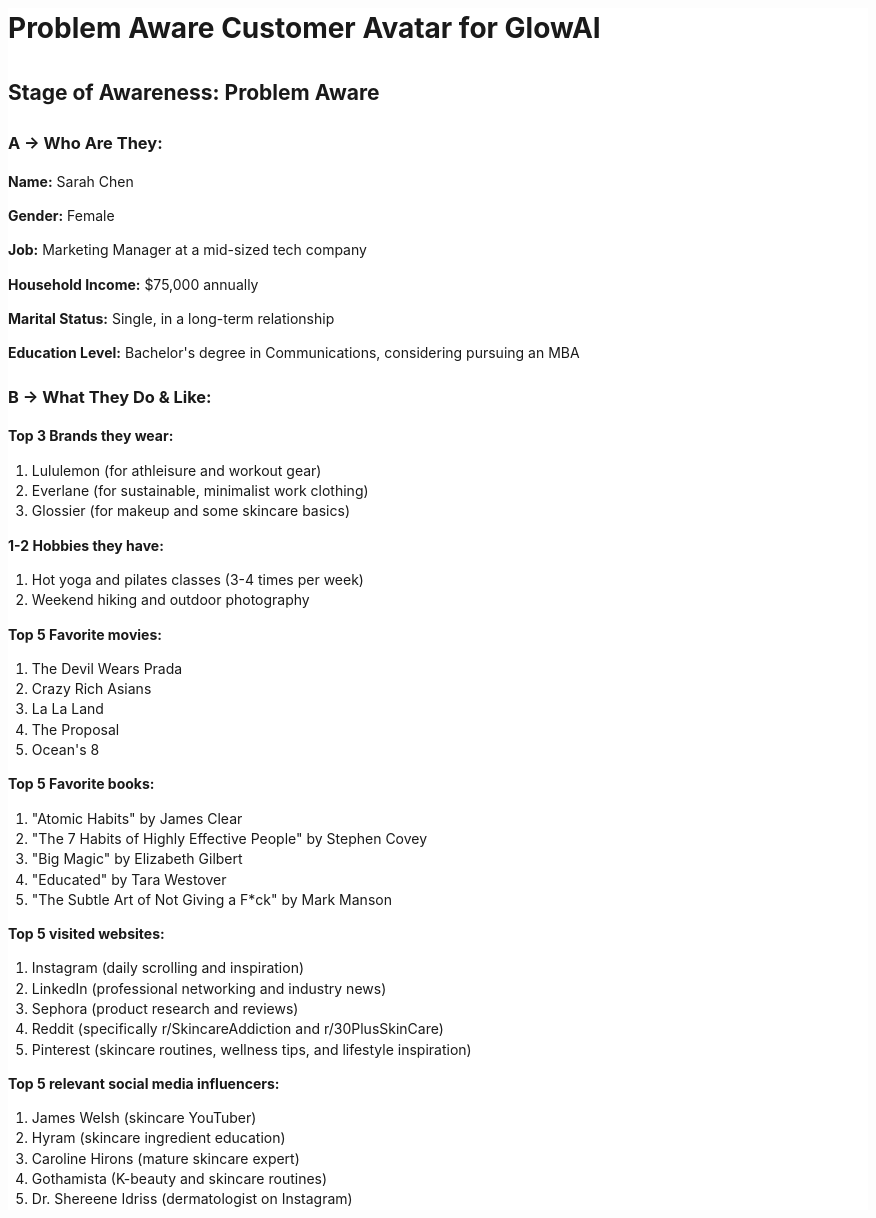 # Problem Aware Customer Avatar for GlowAI

## Stage of Awareness: Problem Aware

### A → Who Are They:

**Name:** Sarah Chen

**Gender:** Female

**Job:** Marketing Manager at a mid-sized tech company

**Household Income:** $75,000 annually

**Marital Status:** Single, in a long-term relationship

**Education Level:** Bachelor's degree in Communications, considering pursuing an MBA

### B → What They Do & Like:

**Top 3 Brands they wear:**
1. Lululemon (for athleisure and workout gear)
2. Everlane (for sustainable, minimalist work clothing)
3. Glossier (for makeup and some skincare basics)

**1-2 Hobbies they have:**
1. Hot yoga and pilates classes (3-4 times per week)
2. Weekend hiking and outdoor photography

**Top 5 Favorite movies:**
1. The Devil Wears Prada
2. Crazy Rich Asians
3. La La Land
4. The Proposal
5. Ocean's 8

**Top 5 Favorite books:**
1. "Atomic Habits" by James Clear
2. "The 7 Habits of Highly Effective People" by Stephen Covey
3. "Big Magic" by Elizabeth Gilbert
4. "Educated" by Tara Westover
5. "The Subtle Art of Not Giving a F*ck" by Mark Manson

**Top 5 visited websites:**
1. Instagram (daily scrolling and inspiration)
2. LinkedIn (professional networking and industry news)
3. Sephora (product research and reviews)
4. Reddit (specifically r/SkincareAddiction and r/30PlusSkinCare)
5. Pinterest (skincare routines, wellness tips, and lifestyle inspiration)

**Top 5 relevant social media influencers:**
1. James Welsh (skincare YouTuber)
2. Hyram (skincare ingredient education)
3. Caroline Hirons (mature skincare expert)
4. Gothamista (K-beauty and skincare routines)
5. Dr. Shereene Idriss (dermatologist on Instagram)
